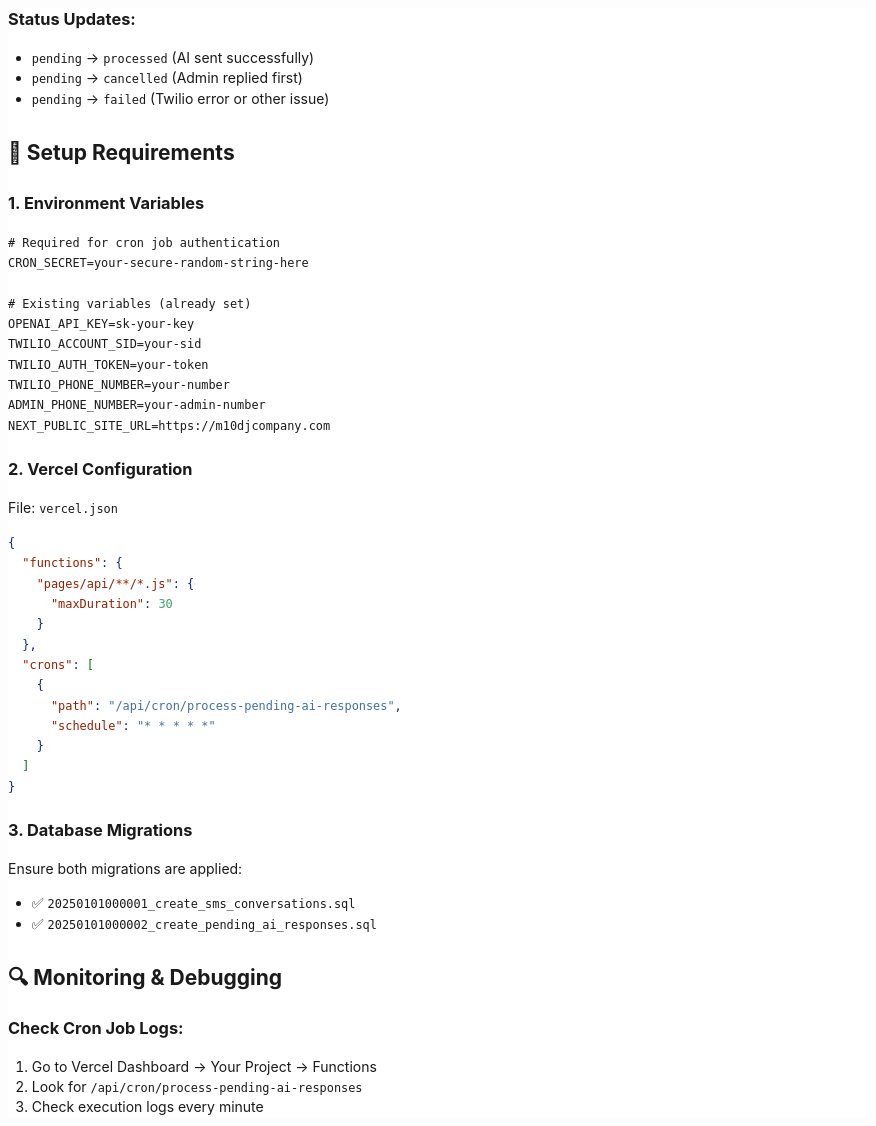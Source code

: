 ### **Status Updates:**
- `pending` → `processed` (AI sent successfully)
- `pending` → `cancelled` (Admin replied first)  
- `pending` → `failed` (Twilio error or other issue)

## 🚀 **Setup Requirements**

### **1. Environment Variables**
```env
# Required for cron job authentication
CRON_SECRET=your-secure-random-string-here

# Existing variables (already set)
OPENAI_API_KEY=sk-your-key
TWILIO_ACCOUNT_SID=your-sid
TWILIO_AUTH_TOKEN=your-token
TWILIO_PHONE_NUMBER=your-number
ADMIN_PHONE_NUMBER=your-admin-number
NEXT_PUBLIC_SITE_URL=https://m10djcompany.com
```

### **2. Vercel Configuration**
File: `vercel.json`
```json
{
  "functions": {
    "pages/api/**/*.js": {
      "maxDuration": 30
    }
  },
  "crons": [
    {
      "path": "/api/cron/process-pending-ai-responses",
      "schedule": "* * * * *"
    }
  ]
}
```

### **3. Database Migrations**
Ensure both migrations are applied:
- ✅ `20250101000001_create_sms_conversations.sql`
- ✅ `20250101000002_create_pending_ai_responses.sql`

## 🔍 **Monitoring & Debugging**

### **Check Cron Job Logs:**
1. Go to Vercel Dashboard → Your Project → Functions
2. Look for `/api/cron/process-pending-ai-responses`
3. Check execution logs every minute
